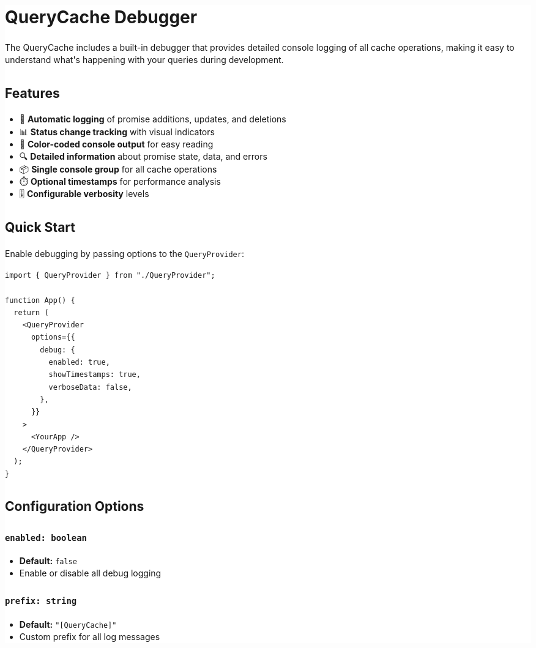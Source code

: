 # QueryCache Debugger

The QueryCache includes a built-in debugger that provides detailed console logging of all cache operations, making it easy to understand what's happening with your queries during development.

## Features

- 🎯 **Automatic logging** of promise additions, updates, and deletions
- 📊 **Status change tracking** with visual indicators
- 🎨 **Color-coded console output** for easy reading
- 🔍 **Detailed information** about promise state, data, and errors
- 📦 **Single console group** for all cache operations
- ⏱️ **Optional timestamps** for performance analysis
- 🎚️ **Configurable verbosity** levels

## Quick Start

Enable debugging by passing options to the `QueryProvider`:

```tsx
import { QueryProvider } from "./QueryProvider";

function App() {
  return (
    <QueryProvider
      options={{
        debug: {
          enabled: true,
          showTimestamps: true,
          verboseData: false,
        },
      }}
    >
      <YourApp />
    </QueryProvider>
  );
}
```

## Configuration Options

### `enabled: boolean`

- **Default:** `false`
- Enable or disable all debug logging

### `prefix: string`

- **Default:** `"[QueryCache]"`
- Custom prefix for all log messages
